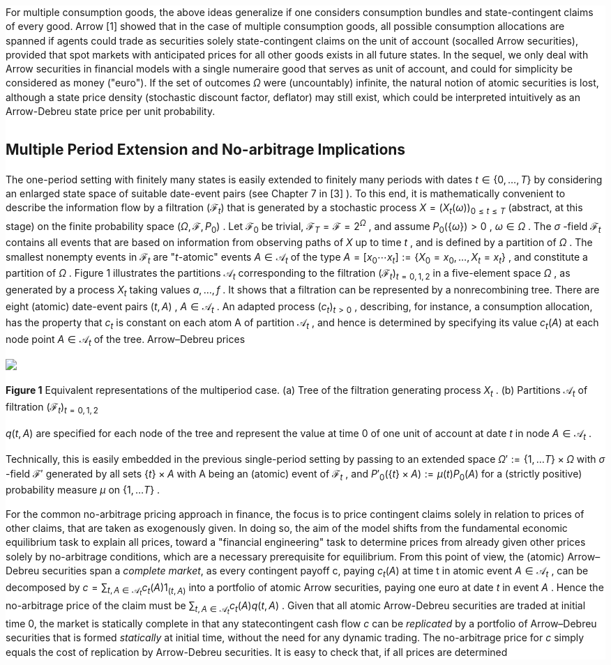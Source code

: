 For multiple consumption goods, the above ideas generalize if one considers consumption bundles and state-contingent claims of every good. Arrow [1] showed that in the case of multiple consumption goods, all possible consumption allocations are spanned if agents could trade as securities solely state-contingent claims on the unit of account (socalled Arrow securities), provided that spot markets with anticipated prices for all other goods exists in all future states. In the sequel, we only deal with Arrow securities in financial models with a single numeraire good that serves as unit of account, and could for simplicity be considered as money ("euro"). If the set of outcomes  $\Omega$  were (uncountably) infinite, the natural notion of atomic securities is lost, although a state price density (stochastic discount factor, deflator) may still exist, which could be interpreted intuitively as an Arrow-Debreu state price per unit probability.

## **Multiple Period Extension and No-arbitrage Implications**

The one-period setting with finitely many states is easily extended to finitely many periods with dates  $t \in \{0, \ldots, T\}$  by considering an enlarged state space of suitable date-event pairs (see Chapter 7 in  $[3]$ ). To this end, it is mathematically convenient to describe the information flow by a filtration  $(\mathcal{F}_t)$  that is generated by a stochastic process  $X = (X_t(\omega))_{0 \le t \le T}$ (abstract, at this stage) on the finite probability space  $(\Omega, \mathcal{F}, P_0)$ . Let  $\mathcal{F}_0$  be trivial,  $\mathcal{F}_T = \mathcal{F} = 2^{\Omega}$ , and assume  $P_0(\{\omega\}) > 0$ ,  $\omega \in \Omega$ . The  $\sigma$ -field  $\mathcal{F}_t$ contains all events that are based on information from observing paths of  $X$  up to time  $t$ , and is defined by a partition of  $\Omega$ . The smallest nonempty events in  $\mathcal{F}_t$  are "*t*-atomic" events  $A \in \mathcal{A}_t$  of the type  $A = [x_0 \cdots x_t] := \{X_0 = x_0, \ldots, X_t = x_t\}$ , and constitute a partition of  $\Omega$ . Figure 1 illustrates the partitions  $\mathcal{A}_t$  corresponding to the filtration  $(\mathcal{F}_t)_{t=0,1,2}$ in a five-element space  $\Omega$ , as generated by a process  $X_t$  taking values  $a, \ldots, f$ . It shows that a filtration can be represented by a nonrecombining tree. There are eight (atomic) date-event pairs  $(t, A)$ ,  $A \in \mathcal{A}_t$ . An adapted process  $(c_t)_{t>0}$ , describing, for instance, a consumption allocation, has the property that  $c_t$  is constant on each atom A of partition  $\mathcal{A}_t$ , and hence is determined by specifying its value  $c_t(A)$  at each node point  $A \in \mathcal{A}_t$  of the tree. Arrow–Debreu prices

![](_page_2_Figure_1.jpeg)

**Figure 1** Equivalent representations of the multiperiod case. (a) Tree of the filtration generating process  $X_t$ . (b) Partitions  $\mathcal{A}_t$  of filtration  $(\mathcal{F}_t)_{t=0,1,2}$ 

 $q(t, A)$  are specified for each node of the tree and represent the value at time 0 of one unit of account at date *t* in node  $A \in \mathcal{A}_t$ .

Technically, this is easily embedded in the previous single-period setting by passing to an extended space  $\Omega' := \{1, \dots T\} \times \Omega$  with  $\sigma$ -field  $\mathcal{F}'$  generated by all sets  $\{t\} \times A$  with A being an (atomic) event of  $\mathcal{F}_t$ , and  $P'_0(\{t\} \times A) := \mu(t) P_0(A)$  for a (strictly positive) probability measure  $\mu$  on  $\{1, \ldots T\}$ .

For the common no-arbitrage pricing approach in finance, the focus is to price contingent claims solely in relation to prices of other claims, that are taken as exogenously given. In doing so, the aim of the model shifts from the fundamental economic equilibrium task to explain all prices, toward a "financial engineering" task to determine prices from already given other prices solely by no-arbitrage conditions, which are a necessary prerequisite for equilibrium. From this point of view, the (atomic) Arrow–Debreu securities span a *complete market*, as every contingent payoff c, paying  $c_t(A)$  at time t in atomic event  $A \in \mathcal{A}_t$ , can be decomposed by  $c = \sum_{t, A \in \mathcal{A}_t} c_t(A) 1_{(t, A)}$  into a portfolio of atomic Arrow securities, paying one euro at date  $t$  in event  $A$ . Hence the no-arbitrage price of the claim must be  $\sum_{t,A\in\mathcal{A}_t} c_t(A)q(t,A)$ . Given that all atomic Arrow-Debreu securities are traded at initial time 0, the market is statically complete in that any statecontingent cash flow  $c$  can be *replicated* by a portfolio of Arrow–Debreu securities that is formed *statically* at initial time, without the need for any dynamic trading. The no-arbitrage price for  $c$  simply equals the cost of replication by Arrow-Debreu securities. It is easy to check that, if all prices are determined
